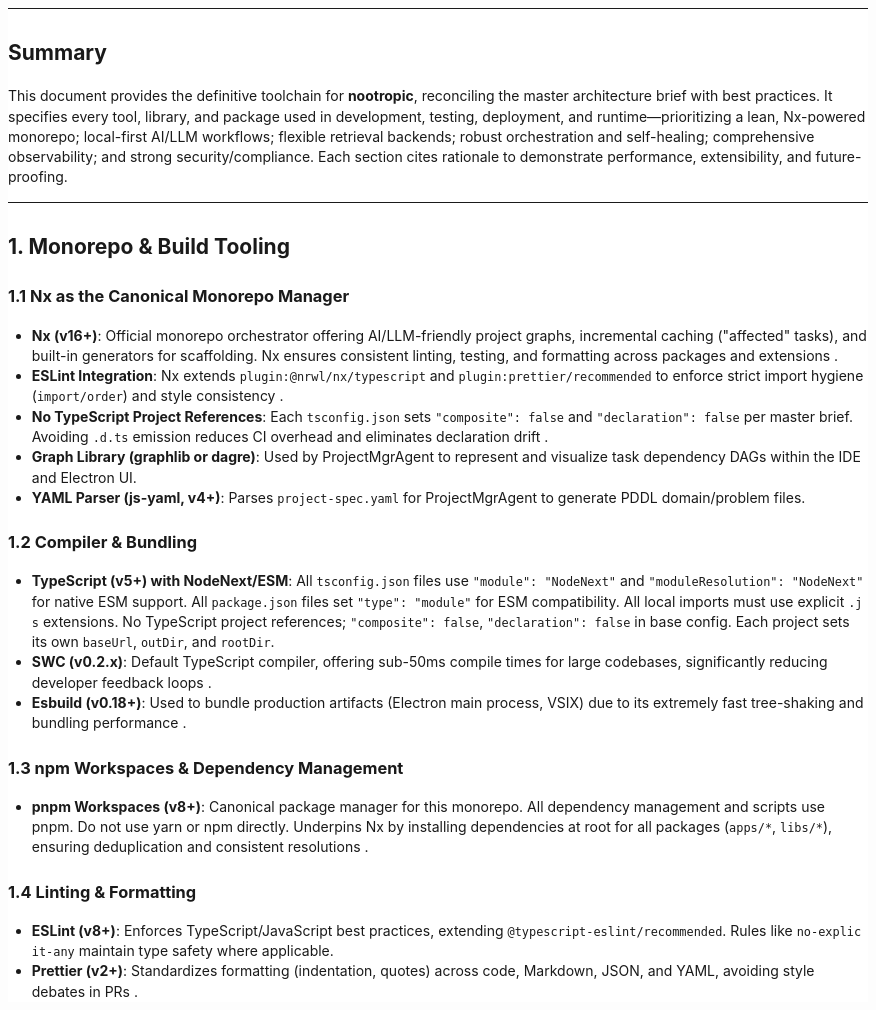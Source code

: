 ***

## Summary

This document provides the definitive toolchain for **nootropic**, reconciling the master architecture brief with best practices. It specifies every tool, library, and package used in development, testing, deployment, and runtime—prioritizing a lean, Nx-powered monorepo; local-first AI/LLM workflows; flexible retrieval backends; robust orchestration and self-healing; comprehensive observability; and strong security/compliance. Each section cites rationale to demonstrate performance, extensibility, and future-proofing.

***

## 1. Monorepo & Build Tooling

### 1.1 Nx as the Canonical Monorepo Manager

* **Nx (v16+)**: Official monorepo orchestrator offering AI/LLM-friendly project graphs, incremental caching ("affected" tasks), and built-in generators for scaffolding. Nx ensures consistent linting, testing, and formatting across packages and extensions .
* **ESLint Integration**: Nx extends `plugin:@nrwl/nx/typescript` and `plugin:prettier/recommended` to enforce strict import hygiene (`import/order`) and style consistency .
* **No TypeScript Project References**: Each `tsconfig.json` sets `"composite": false` and `"declaration": false` per master brief. Avoiding `.d.ts` emission reduces CI overhead and eliminates declaration drift .
* **Graph Library (graphlib or dagre)**: Used by ProjectMgrAgent to represent and visualize task dependency DAGs within the IDE and Electron UI.
* **YAML Parser (js-yaml, v4+)**: Parses `project-spec.yaml` for ProjectMgrAgent to generate PDDL domain/problem files.

### 1.2 Compiler & Bundling

* **TypeScript (v5+) with NodeNext/ESM**: All `tsconfig.json` files use `"module": "NodeNext"` and `"moduleResolution": "NodeNext"` for native ESM support. All `package.json` files set `"type": "module"` for ESM compatibility. All local imports must use explicit `.js` extensions. No TypeScript project references; `"composite": false`, `"declaration": false` in base config. Each project sets its own `baseUrl`, `outDir`, and `rootDir`.
* **SWC (v0.2.x)**: Default TypeScript compiler, offering sub-50ms compile times for large codebases, significantly reducing developer feedback loops .
* **Esbuild (v0.18+)**: Used to bundle production artifacts (Electron main process, VSIX) due to its extremely fast tree-shaking and bundling performance .

### 1.3 npm Workspaces & Dependency Management

* **pnpm Workspaces (v8+)**: Canonical package manager for this monorepo. All dependency management and scripts use pnpm. Do not use yarn or npm directly. Underpins Nx by installing dependencies at root for all packages (`apps/*`, `libs/*`), ensuring deduplication and consistent resolutions .

### 1.4 Linting & Formatting

* **ESLint (v8+)**: Enforces TypeScript/JavaScript best practices, extending `@typescript-eslint/recommended`. Rules like `no-explicit-any` maintain type safety where applicable.
* **Prettier (v2+)**: Standardizes formatting (indentation, quotes) across code, Markdown, JSON, and YAML, avoiding style debates in PRs .
